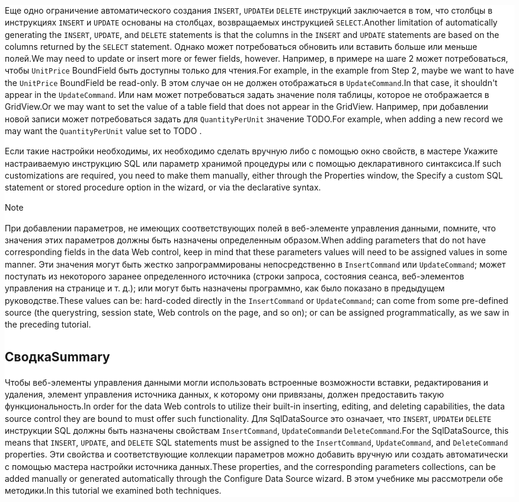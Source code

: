 <span data-ttu-id="5a7d9-242">Еще одно ограничение автоматического создания `INSERT`, `UPDATE`и `DELETE` инструкций заключается в том, что столбцы в инструкциях `INSERT` и `UPDATE` основаны на столбцах, возвращаемых инструкцией `SELECT`.</span><span class="sxs-lookup"><span data-stu-id="5a7d9-242">Another limitation of automatically generating the `INSERT`, `UPDATE`, and `DELETE` statements is that the columns in the `INSERT` and `UPDATE` statements are based on the columns returned by the `SELECT` statement.</span></span> <span data-ttu-id="5a7d9-243">Однако может потребоваться обновить или вставить больше или меньше полей.</span><span class="sxs-lookup"><span data-stu-id="5a7d9-243">We may need to update or insert more or fewer fields, however.</span></span> <span data-ttu-id="5a7d9-244">Например, в примере на шаге 2 может потребоваться, чтобы `UnitPrice` BoundField быть доступны только для чтения.</span><span class="sxs-lookup"><span data-stu-id="5a7d9-244">For example, in the example from Step 2, maybe we want to have the `UnitPrice` BoundField be read-only.</span></span> <span data-ttu-id="5a7d9-245">В этом случае он не должен отображаться в `UpdateCommand`.</span><span class="sxs-lookup"><span data-stu-id="5a7d9-245">In that case, it shouldn't appear in the `UpdateCommand`.</span></span> <span data-ttu-id="5a7d9-246">Или нам может потребоваться задать значение поля таблицы, которое не отображается в GridView.</span><span class="sxs-lookup"><span data-stu-id="5a7d9-246">Or we may want to set the value of a table field that does not appear in the GridView.</span></span> <span data-ttu-id="5a7d9-247">Например, при добавлении новой записи может потребоваться задать для `QuantityPerUnit` значение TODO.</span><span class="sxs-lookup"><span data-stu-id="5a7d9-247">For example, when adding a new record we may want the `QuantityPerUnit` value set to TODO .</span></span>

<span data-ttu-id="5a7d9-248">Если такие настройки необходимы, их необходимо сделать вручную либо с помощью окно свойств, в мастере Укажите настраиваемую инструкцию SQL или параметр хранимой процедуры или с помощью декларативного синтаксиса.</span><span class="sxs-lookup"><span data-stu-id="5a7d9-248">If such customizations are required, you need to make them manually, either through the Properties window, the Specify a custom SQL statement or stored procedure option in the wizard, or via the declarative syntax.</span></span>

> [!NOTE]
> <span data-ttu-id="5a7d9-249">При добавлении параметров, не имеющих соответствующих полей в веб-элементе управления данными, помните, что значения этих параметров должны быть назначены определенным образом.</span><span class="sxs-lookup"><span data-stu-id="5a7d9-249">When adding parameters that do not have corresponding fields in the data Web control, keep in mind that these parameters values will need to be assigned values in some manner.</span></span> <span data-ttu-id="5a7d9-250">Эти значения могут быть жестко запрограммированы непосредственно в `InsertCommand` или `UpdateCommand`; может поступать из некоторого заранее определенного источника (строки запроса, состояния сеанса, веб-элементов управления на странице и т. д.); или могут быть назначены программно, как было показано в предыдущем руководстве.</span><span class="sxs-lookup"><span data-stu-id="5a7d9-250">These values can be: hard-coded directly in the `InsertCommand` or `UpdateCommand`; can come from some pre-defined source (the querystring, session state, Web controls on the page, and so on); or can be assigned programmatically, as we saw in the preceding tutorial.</span></span>

## <a name="summary"></a><span data-ttu-id="5a7d9-251">Сводка</span><span class="sxs-lookup"><span data-stu-id="5a7d9-251">Summary</span></span>

<span data-ttu-id="5a7d9-252">Чтобы веб-элементы управления данными могли использовать встроенные возможности вставки, редактирования и удаления, элемент управления источника данных, к которому они привязаны, должен предоставить такую функциональность.</span><span class="sxs-lookup"><span data-stu-id="5a7d9-252">In order for the data Web controls to utilize their built-in inserting, editing, and deleting capabilities, the data source control they are bound to must offer such functionality.</span></span> <span data-ttu-id="5a7d9-253">Для SqlDataSource это означает, что `INSERT`, `UPDATE`и `DELETE` инструкции SQL должны быть назначены свойствам `InsertCommand`, `UpdateCommand`и `DeleteCommand`.</span><span class="sxs-lookup"><span data-stu-id="5a7d9-253">For the SqlDataSource, this means that `INSERT`, `UPDATE`, and `DELETE` SQL statements must be assigned to the `InsertCommand`, `UpdateCommand`, and `DeleteCommand` properties.</span></span> <span data-ttu-id="5a7d9-254">Эти свойства и соответствующие коллекции параметров можно добавить вручную или создать автоматически с помощью мастера настройки источника данных.</span><span class="sxs-lookup"><span data-stu-id="5a7d9-254">These properties, and the corresponding parameters collections, can be added manually or generated automatically through the Configure Data Source wizard.</span></span> <span data-ttu-id="5a7d9-255">В этом учебнике мы рассмотрели обе методики.</span><span class="sxs-lookup"><span data-stu-id="5a7d9-255">In this tutorial we examined both techniques.</span></span>
